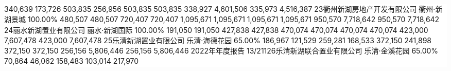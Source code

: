 340,639
173,726
503,835
256,956
503,835
503,835
338,927
4,601,506
335,973
4,516,387
23衢州新湖房地产开发有限公司
衢州·新湖景城
100.00%
480,507
480,507
720,407
720,407
1,095,671
1,095,671
1,095,671
1,095,671
950,570
7,718,642
950,570
7,718,642
24丽水新湖置业有限公司
丽水·新湖国际
100.00%
191,050
191,050
427,838
427,838
470,074
470,074
470,074
470,074
423,000
7,607,478
423,000
7,607,478
25乐清新湖置业有限公司
乐清·海德花园
65.00%
186,967
121,529
259,281
168,533
372,150
241,898
372,150
372,150
256,156
5,806,446
256,156
5,806,446
2022年年度报告
13/21126乐清新湖联合置业有限公司
乐清·金溪花园
65.00%
70,864
46,062
158,483
103,014
217,970